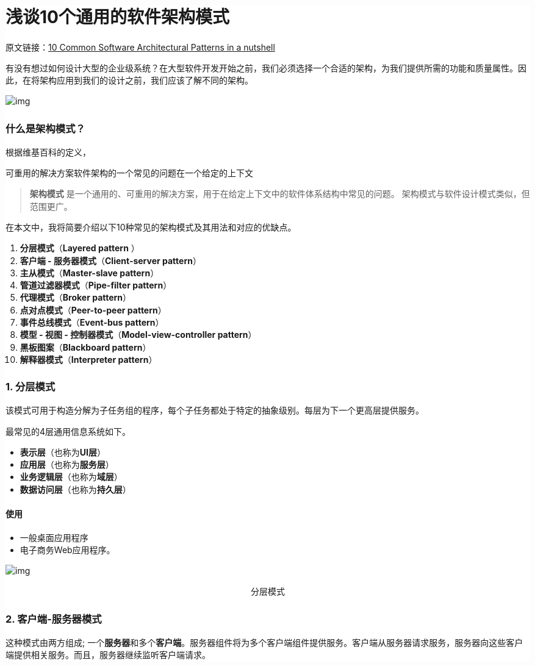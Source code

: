 # 浅谈10个通用的软件架构模式

原文链接：[10 Common Software Architectural Patterns in a nutshell](https://towardsdatascience.com/10-common-software-architectural-patterns-in-a-nutshell-a0b47a1e9013?from=hackcv&hmsr=hackcv.com)

有没有想过如何设计大型的企业级系统？在大型软件开发开始之前，我们必须选择一个合适的架构，为我们提供所需的功能和质量属性。因此，在将架构应用到我们的设计之前，我们应该了解不同的架构。


![img](https://cdn-images-1.medium.com/max/800/1*M22DR3WPqbWXWidYIq2GwA.png)

### 什么是架构模式？

根据维基百科的定义，

可重用的解决方案软件架构的一个常见的问题在一个给定的上下文

> **架构模式** 是一个通用的、可重用的解决方案，用于在给定上下文中的软件体系结构中常见的问题。 架构模式与软件设计模式类似，但范围更广。

在本文中，我将简要介绍以下10种常见的架构模式及其用法和对应的优缺点。

1. **分层模式**（**Layered pattern** ）
2. **客户端 - 服务器模式**（**Client-server pattern**）
3. **主从模式**（**Master-slave pattern**）
4. **管道过滤器模式**（**Pipe-filter pattern**）
5. **代理模式**（**Broker pattern**）
6. **点对点模式**（**Peer-to-peer pattern**）
7. **事件总线模式**（**Event-bus pattern**）
8. **模型 - 视图 - 控制器模式**（**Model-view-controller pattern**）
9. **黑板图案**（**Blackboard pattern**）
10. **解释器模式**（**Interpreter pattern**）


### 1. **分层模式**

该模式可用于构造分解为子任务组的程序，每个子任务都处于特定的抽象级别。每层为下一个更高层提供服务。

最常见的4层通用信息系统如下。

- **表示层**（也称为**UI层**）
- **应用层**（也称为**服务层**）
- **业务逻辑层**（也称为**域层**）
- **数据访问层**（也称为**持久层**）

#### 使用

- 一般桌面应用程序
- 电子商务Web应用程序。

![img](https://cdn-images-1.medium.com/max/800/1*jMWk_JqqyyloVPhTs_Zd1A.png)

<center>分层模式</center>

### 2. 客户端-服务器模式

这种模式由两方组成; 一个**服务器**和多个**客户端**。服务器组件将为多个客户端组件提供服务。客户端从服务器请求服务，服务器向这些客户端提供相关服务。而且，服务器继续监听客户端请求。
